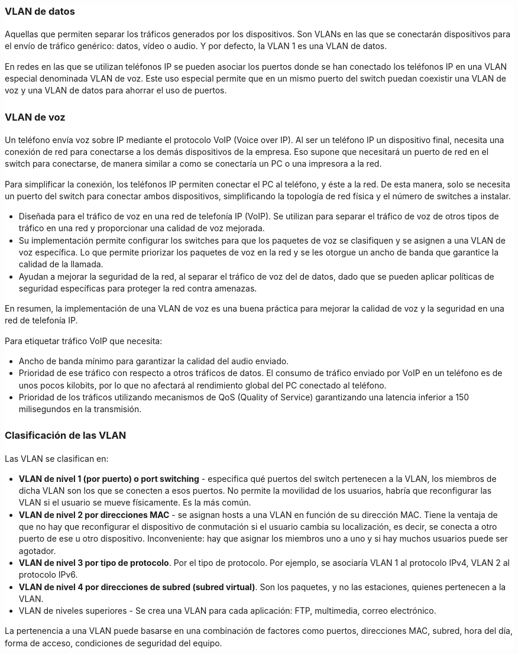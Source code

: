

### VLAN de datos

Aquellas que permiten separar los tráficos generados por los dispositivos. Son VLANs en las que se conectarán dispositivos para el envío de tráfico genérico: datos, vídeo o audio. Y por defecto, la VLAN 1 es una VLAN de datos.

En redes en las que se utilizan teléfonos IP se pueden asociar los puertos donde se han conectado los teléfonos IP en una VLAN especial denominada VLAN de voz. Este uso especial permite que en un mismo puerto del switch puedan coexistir una VLAN de voz y una VLAN de datos para ahorrar el uso de puertos.



### VLAN de voz

Un teléfono envía voz sobre IP mediante el protocolo VoIP (Voice over IP). Al ser un teléfono IP un dispositivo final, necesita una conexión de red para conectarse a los demás dispositivos de la empresa. Eso supone que necesitará un puerto de red en el switch para conectarse, de manera similar a como se conectaría un PC o una impresora a la red.

Para simplificar la conexión, los teléfonos IP permiten conectar el PC al teléfono, y éste a la red. De esta manera, solo se necesita un puerto del switch para conectar ambos dispositivos, simplificando la topología de red física y el número de switches a instalar.

* Diseñada para el tráfico de voz en una red de telefonía IP (VoIP). Se utilizan para separar el tráfico de voz de otros tipos de tráfico en una red y proporcionar una calidad de voz mejorada.&#x20;
* Su implementación permite configurar los switches para que los paquetes de voz se clasifiquen y se asignen a una VLAN de voz específica. Lo que permite priorizar los paquetes de voz en la red y se les otorgue un ancho de banda que garantice la calidad de la llamada.
* &#x20;Ayudan a mejorar la seguridad de la red, al separar el tráfico de voz del de datos, dado que se pueden aplicar políticas de seguridad específicas para proteger la red contra amenazas.

En resumen, la implementación de una VLAN de voz es una buena práctica para mejorar la calidad de voz y la seguridad en una red de telefonía IP.

Para etiquetar tráfico VoIP que necesita:&#x20;

* Ancho de banda mínimo para garantizar la calidad del audio enviado.&#x20;
* Prioridad de ese tráfico con respecto a otros tráficos de datos. El consumo de tráfico enviado por VoIP en un teléfono es de unos pocos kilobits, por lo que no afectará al rendimiento global del PC conectado al teléfono.&#x20;
* Prioridad de los tráficos utilizando mecanismos de QoS (Quality of Service) garantizando una latencia inferior a 150 milisegundos en la transmisión.

### Clasificación de las VLAN

Las VLAN se clasifican en:

* **VLAN de nivel 1 (por puerto) o port switching** - especifica qué puertos del switch pertenecen a la VLAN, los miembros de dicha VLAN son los que se conecten a esos puertos. No permite la movilidad de los usuarios, habría que reconfigurar las VLAN si el usuario se mueve físicamente. Es la más común.&#x20;
* **VLAN de nivel 2 por direcciones MAC** - se asignan hosts a una VLAN en función de su dirección MAC. Tiene la ventaja de que no hay que reconfigurar el dispositivo de conmutación si el usuario cambia su localización, es decir, se conecta a otro puerto de ese u otro dispositivo. Inconveniente: hay que asignar los miembros uno a uno y si hay muchos usuarios puede ser agotador.&#x20;
* **VLAN de nivel 3 por tipo de protocolo**. Por el tipo de protocolo. Por ejemplo, se asociaría VLAN 1 al protocolo IPv4, VLAN 2 al protocolo IPv6.&#x20;
* **VLAN de nivel 4 por direcciones de subred (subred virtual)**. Son los paquetes, y no las estaciones, quienes pertenecen a la VLAN.
* VLAN de niveles superiores - Se crea una VLAN para cada aplicación:  FTP, multimedia, correo electrónico.

La pertenencia a una VLAN puede basarse en una combinación de factores como puertos, direcciones MAC, subred, hora del día, forma de acceso, condiciones de seguridad del equipo.

